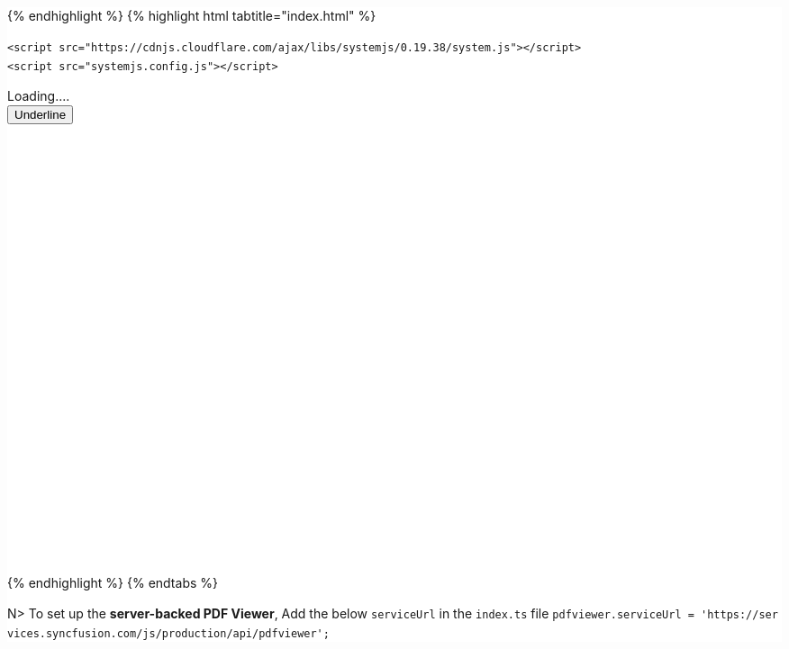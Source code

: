 {% endhighlight %}
{% highlight html tabtitle="index.html" %}
<!DOCTYPE html>
<html lang="en">

<head>
    <title>EJ2 PDF Viewer</title>
    <meta charset="utf-8" />
    <meta name="viewport" content="width=device-width, initial-scale=1.0" />
    <meta name="description" content="Typescript PDF Viewer Control" />
    <meta name="author" content="Syncfusion" />
    <link href="index.css" rel="stylesheet" />
    <link href="https://cdn.syncfusion.com/ej2/23.1.40/ej2-base/styles/material.css" rel="stylesheet" />    
    <link href="https://cdn.syncfusion.com/ej2/23.1.40/ej2-pdfviewer/styles/material.css" rel="stylesheet" />
    <link href="https://cdn.syncfusion.com/ej2/23.1.40/ej2-buttons/styles/material.css" rel="stylesheet" />
    <link href="https://cdn.syncfusion.com/ej2/23.1.40/ej2-popups/styles/material.css" rel="stylesheet" />
    <link href="https://cdn.syncfusion.com/ej2/23.1.40/ej2-navigations/styles/material.css" rel="stylesheet" />
    <link href="https://cdn.syncfusion.com/ej2/23.1.40/ej2-dropdowns/styles/material.css" rel="stylesheet" />
    <link href="https://cdn.syncfusion.com/ej2/23.1.40/ej2-lists/styles/material.css" rel="stylesheet" />
    <link href="https://cdn.syncfusion.com/ej2/23.1.40/ej2-inputs/styles/material.css" rel="stylesheet" />    
    <link href="https://cdn.syncfusion.com/ej2/23.1.40/ej2-splitbuttons/styles/material.css" rel="stylesheet" />
    <link href="https://cdn.syncfusion.com/ej2/23.1.40/ej2-notifications/styles/material.css" rel="stylesheet" />
    
    
    <script src="https://cdnjs.cloudflare.com/ajax/libs/systemjs/0.19.38/system.js"></script>
 	<script src="systemjs.config.js"></script>
</head>
<body>
    <div id='loader'>Loading....</div>
	<!--Element to set text markup annotation mode-->
    <button id="set">Underline</button>
    <div id='container'>
        <div id='PdfViewer' style="height:500px;width:100%;"></div>        
    </div>
    <script src="index.ts" type="text/typescript"></script>
</body>
</html>
{% endhighlight %}
{% endtabs %}

N> To set up the **server-backed PDF Viewer**,
Add the below `serviceUrl` in the `index.ts` file
`pdfviewer.serviceUrl = 'https://services.syncfusion.com/js/production/api/pdfviewer';`          
